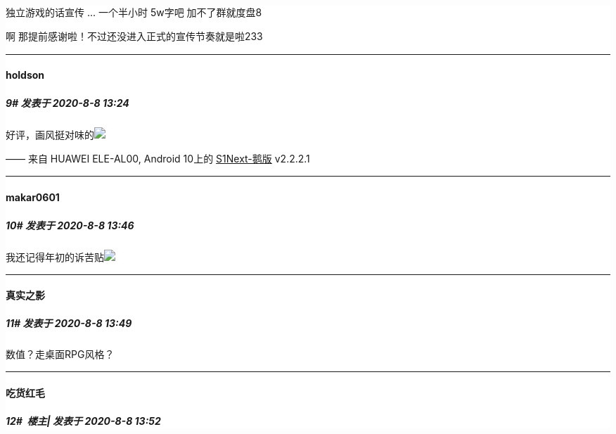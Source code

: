 独立游戏的话宣传 ...</blockquote>
一个半小时 5w字吧 加不了群就度盘8


啊 那提前感谢啦！不过还没进入正式的宣传节奏就是啦233







-----

####  holdson  
##### 9#       发表于 2020-8-8 13:24




好评，画风挺对味的<img src="https://static.saraba1st.com/image/smiley/face2017/057.png" referrerpolicy="no-referrer">

—— 来自 HUAWEI ELE-AL00, Android 10上的 [S1Next-鹅版](https://github.com/ykrank/S1-Next/releases) v2.2.2.1







-----

####  makar0601  
##### 10#       发表于 2020-8-8 13:46




我还记得年初的诉苦贴<img src="https://static.saraba1st.com/image/smiley/face2017/068.png" referrerpolicy="no-referrer">







-----

####  真实之影  
##### 11#       发表于 2020-8-8 13:49




数值？走桌面RPG风格？







-----

####  吃货红毛  
##### 12#         楼主| 发表于 2020-8-8 13:52
